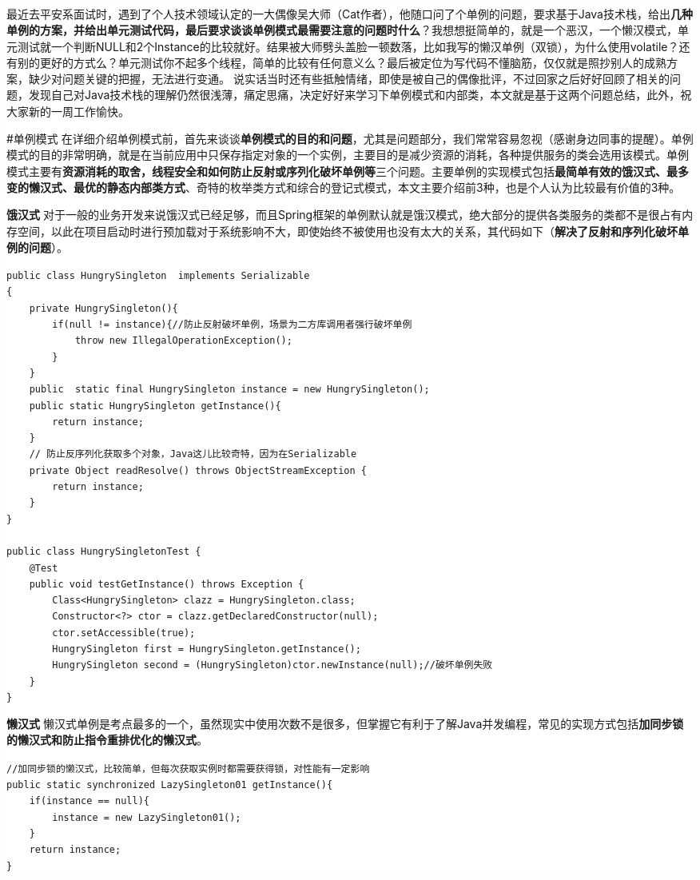 最近去平安系面试时，遇到了个人技术领域认定的一大偶像吴大师（Cat作者），他随口问了个单例的问题，要求基于Java技术栈，给出**几种单例的方案，并给出单元测试代码，最后要求谈谈单例模式最需要注意的问题时什么**？我想想挺简单的，就是一个恶汉，一个懒汉模式，单元测试就一个判断NULL和2个Instance的比较就好。结果被大师劈头盖脸一顿数落，比如我写的懒汉单例（双锁），为什么使用volatile？还有别的更好的方式么？单元测试你不起多个线程，简单的比较有任何意义么？最后被定位为写代码不懂脑筋，仅仅就是照抄别人的成熟方案，缺少对问题关键的把握，无法进行变通。
说实话当时还有些抵触情绪，即使是被自己的偶像批评，不过回家之后好好回顾了相关的问题，发现自己对Java技术栈的理解仍然很浅薄，痛定思痛，决定好好来学习下单例模式和内部类，本文就是基于这两个问题总结，此外，祝大家新的一周工作愉快。

#单例模式
在详细介绍单例模式前，首先来谈谈**单例模式的目的和问题**，尤其是问题部分，我们常常容易忽视（感谢身边同事的提醒）。单例模式的目的非常明确，就是在当前应用中只保存指定对象的一个实例，主要目的是减少资源的消耗，各种提供服务的类会选用该模式。单例模式主要有**资源消耗的取舍，线程安全和如何防止反射或序列化破坏单例等**三个问题。主要单例的实现模式包括**最简单有效的饿汉式、最多变的懒汉式、最优的静态内部类方式**、奇特的枚举类方式和综合的登记式模式，本文主要介绍前3种，也是个人认为比较最有价值的3种。

**饿汉式**
对于一般的业务开发来说饿汉式已经足够，而且Spring框架的单例默认就是饿汉模式，绝大部分的提供各类服务的类都不是很占有内存空间，以此在项目启动时进行预加载对于系统影响不大，即使始终不被使用也没有太大的关系，其代码如下（**解决了反射和序列化破坏单例的问题**）。

	public class HungrySingleton  implements Serializable
	{
	    private HungrySingleton(){
	        if(null != instance){//防止反射破坏单例，场景为二方库调用者强行破坏单例
	            throw new IllegalOperationException();
	        }
	    }
	    public  static final HungrySingleton instance = new HungrySingleton();
	    public static HungrySingleton getInstance(){
	        return instance;
	    }
		// 防止反序列化获取多个对象，Java这儿比较奇特，因为在Serializable
		private Object readResolve() throws ObjectStreamException {
		    return instance;
		}
	}
		
	public class HungrySingletonTest {
	    @Test
	    public void testGetInstance() throws Exception {
	        Class<HungrySingleton> clazz = HungrySingleton.class;
	        Constructor<?> ctor = clazz.getDeclaredConstructor(null);
	        ctor.setAccessible(true);
	        HungrySingleton first = HungrySingleton.getInstance();
	        HungrySingleton second = (HungrySingleton)ctor.newInstance(null);//破坏单例失败
	    }
	}

**懒汉式**
懒汉式单例是考点最多的一个，虽然现实中使用次数不是很多，但掌握它有利于了解Java并发编程，常见的实现方式包括**加同步锁的懒汉式和防止指令重排优化的懒汉式**。
	
	//加同步锁的懒汉式，比较简单，但每次获取实例时都需要获得锁，对性能有一定影响
	public static synchronized LazySingleton01 getInstance(){
	    if(instance == null){
	        instance = new LazySingleton01();
	    }
	    return instance;
	}
	